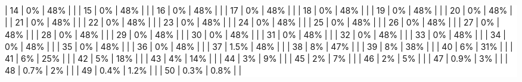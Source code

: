 | 14 | 0% | 48% |  |
| 15 | 0% | 48% |  |
| 16 | 0% | 48% |  |
| 17 | 0% | 48% |  |
| 18 | 0% | 48% |  |
| 19 | 0% | 48% |  |
| 20 | 0% | 48% |  |
| 21 | 0% | 48% |  |
| 22 | 0% | 48% |  |
| 23 | 0% | 48% |  |
| 24 | 0% | 48% |  |
| 25 | 0% | 48% |  |
| 26 | 0% | 48% |  |
| 27 | 0% | 48% |  |
| 28 | 0% | 48% |  |
| 29 | 0% | 48% |  |
| 30 | 0% | 48% |  |
| 31 | 0% | 48% |  |
| 32 | 0% | 48% |  |
| 33 | 0% | 48% |  |
| 34 | 0% | 48% |  |
| 35 | 0% | 48% |  |
| 36 | 0% | 48% |  |
| 37 | 1.5% | 48% |  |
| 38 | 8% | 47% |  |
| 39 | 8% | 38% |  |
| 40 | 6% | 31% |  |
| 41 | 6% | 25% |  |
| 42 | 5% | 18% |  |
| 43 | 4% | 14% |  |
| 44 | 3% | 9% |  |
| 45 | 2% | 7% |  |
| 46 | 2% | 5% |  |
| 47 | 0.9% | 3% |  |
| 48 | 0.7% | 2% |  |
| 49 | 0.4% | 1.2% |  |
| 50 | 0.3% | 0.8% |  |